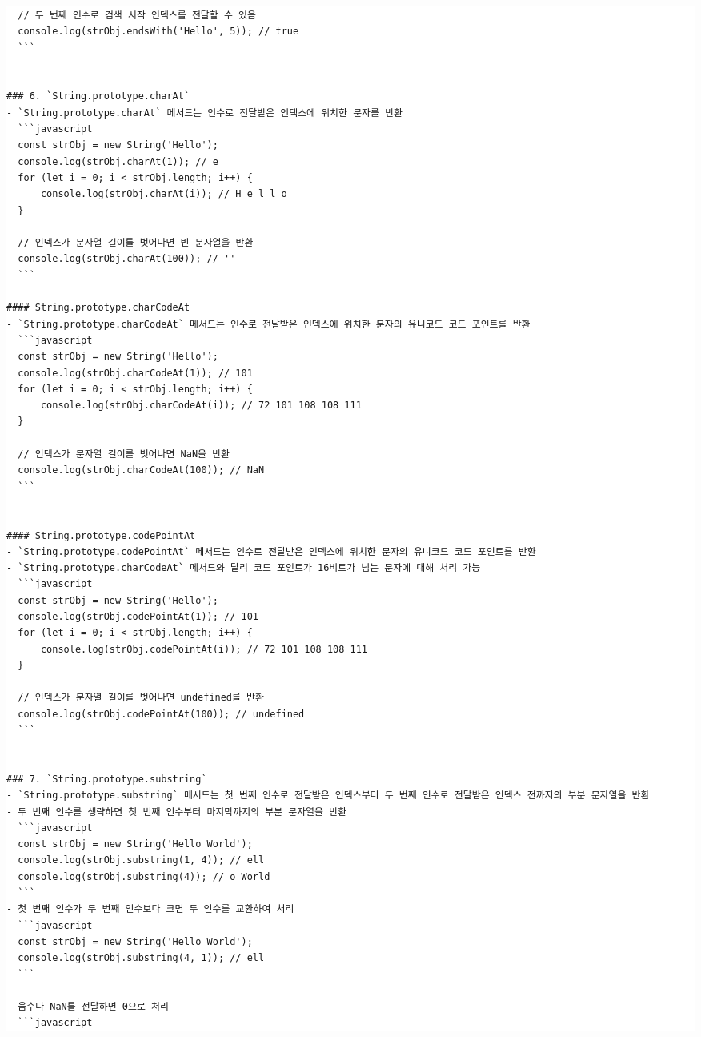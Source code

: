   ```
    // 두 번째 인수로 검색 시작 인덱스를 전달할 수 있음
    console.log(strObj.endsWith('Hello', 5)); // true
    ```
  

### 6. `String.prototype.charAt`
- `String.prototype.charAt` 메서드는 인수로 전달받은 인덱스에 위치한 문자를 반환
    ```javascript
    const strObj = new String('Hello');
    console.log(strObj.charAt(1)); // e
    for (let i = 0; i < strObj.length; i++) {
        console.log(strObj.charAt(i)); // H e l l o
    }
    
    // 인덱스가 문자열 길이를 벗어나면 빈 문자열을 반환
    console.log(strObj.charAt(100)); // ''
    ```
  
#### String.prototype.charCodeAt
- `String.prototype.charCodeAt` 메서드는 인수로 전달받은 인덱스에 위치한 문자의 유니코드 코드 포인트를 반환
    ```javascript
    const strObj = new String('Hello');
    console.log(strObj.charCodeAt(1)); // 101
    for (let i = 0; i < strObj.length; i++) {
        console.log(strObj.charCodeAt(i)); // 72 101 108 108 111
    }
    
    // 인덱스가 문자열 길이를 벗어나면 NaN을 반환
    console.log(strObj.charCodeAt(100)); // NaN
    ```
  

#### String.prototype.codePointAt
- `String.prototype.codePointAt` 메서드는 인수로 전달받은 인덱스에 위치한 문자의 유니코드 코드 포인트를 반환
- `String.prototype.charCodeAt` 메서드와 달리 코드 포인트가 16비트가 넘는 문자에 대해 처리 가능
    ```javascript
    const strObj = new String('Hello');
    console.log(strObj.codePointAt(1)); // 101
    for (let i = 0; i < strObj.length; i++) {
        console.log(strObj.codePointAt(i)); // 72 101 108 108 111
    }
    
    // 인덱스가 문자열 길이를 벗어나면 undefined를 반환
    console.log(strObj.codePointAt(100)); // undefined
    ```
  

### 7. `String.prototype.substring`
- `String.prototype.substring` 메서드는 첫 번째 인수로 전달받은 인덱스부터 두 번째 인수로 전달받은 인덱스 전까지의 부분 문자열을 반환
- 두 번째 인수를 생략하면 첫 번째 인수부터 마지막까지의 부분 문자열을 반환
    ```javascript
    const strObj = new String('Hello World');
    console.log(strObj.substring(1, 4)); // ell
    console.log(strObj.substring(4)); // o World
    ```
- 첫 번째 인수가 두 번째 인수보다 크면 두 인수를 교환하여 처리
    ```javascript
    const strObj = new String('Hello World');
    console.log(strObj.substring(4, 1)); // ell
    ```

- 음수나 NaN를 전달하면 0으로 처리
    ```javascript
  ```